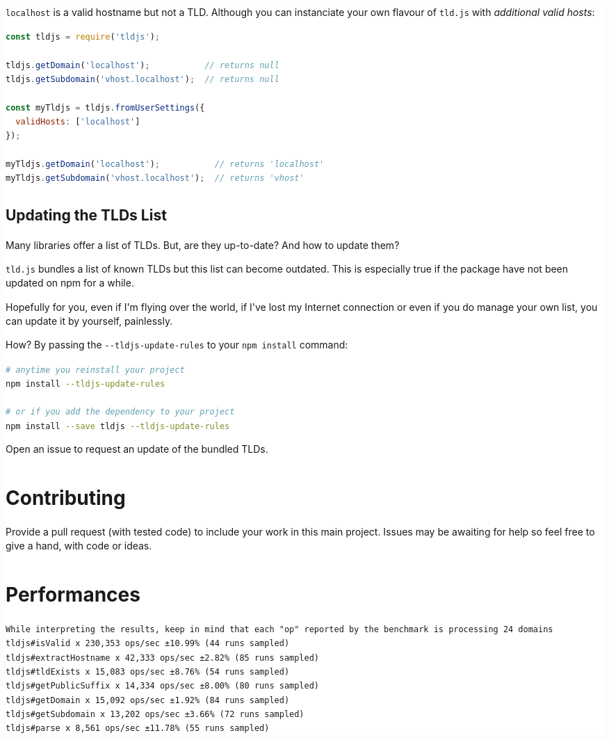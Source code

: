`localhost` is a valid hostname but not a TLD. Although you can instanciate your own flavour of `tld.js` with *additional valid hosts*:

```js
const tldjs = require('tldjs');

tldjs.getDomain('localhost');           // returns null
tldjs.getSubdomain('vhost.localhost');  // returns null

const myTldjs = tldjs.fromUserSettings({
  validHosts: ['localhost']
});

myTldjs.getDomain('localhost');           // returns 'localhost'
myTldjs.getSubdomain('vhost.localhost');  // returns 'vhost'
```

## Updating the TLDs List

Many libraries offer a list of TLDs. But, are they up-to-date? And how to update them?

`tld.js` bundles a list of known TLDs but this list can become outdated.
This is especially true if the package have not been updated on npm for a while.

Hopefully for you, even if I'm flying over the world, if I've lost my Internet connection or even if
you do manage your own list, you can update it by yourself, painlessly.

How? By passing the `--tldjs-update-rules` to your `npm install` command:

```bash
# anytime you reinstall your project
npm install --tldjs-update-rules

# or if you add the dependency to your project
npm install --save tldjs --tldjs-update-rules
```

Open an issue to request an update of the bundled TLDs.


# Contributing

Provide a pull request (with tested code) to include your work in this main project.
Issues may be awaiting for help so feel free to give a hand, with code or ideas.

# Performances

```
While interpreting the results, keep in mind that each "op" reported by the benchmark is processing 24 domains
tldjs#isValid x 230,353 ops/sec ±10.99% (44 runs sampled)
tldjs#extractHostname x 42,333 ops/sec ±2.82% (85 runs sampled)
tldjs#tldExists x 15,083 ops/sec ±8.76% (54 runs sampled)
tldjs#getPublicSuffix x 14,334 ops/sec ±8.00% (80 runs sampled)
tldjs#getDomain x 15,092 ops/sec ±1.92% (84 runs sampled)
tldjs#getSubdomain x 13,202 ops/sec ±3.66% (72 runs sampled)
tldjs#parse x 8,561 ops/sec ±11.78% (55 runs sampled)
```


[badge-ci]: https://secure.travis-ci.org/oncletom/tld.js.svg?branch=master
[badge-downloads]: https://img.shields.io/npm/dm/tldjs.svg
[public suffix list]: https://publicsuffix.org/list/
[browserify CDN]: https://wzrd.in/
[browserify]: http://browserify.org/
[`require('url').parse`]: https://nodejs.org/api/url.html#url_url_parse_urlstring_parsequerystring_slashesdenotehost
[public suffix]: https://publicsuffix.org/learn/